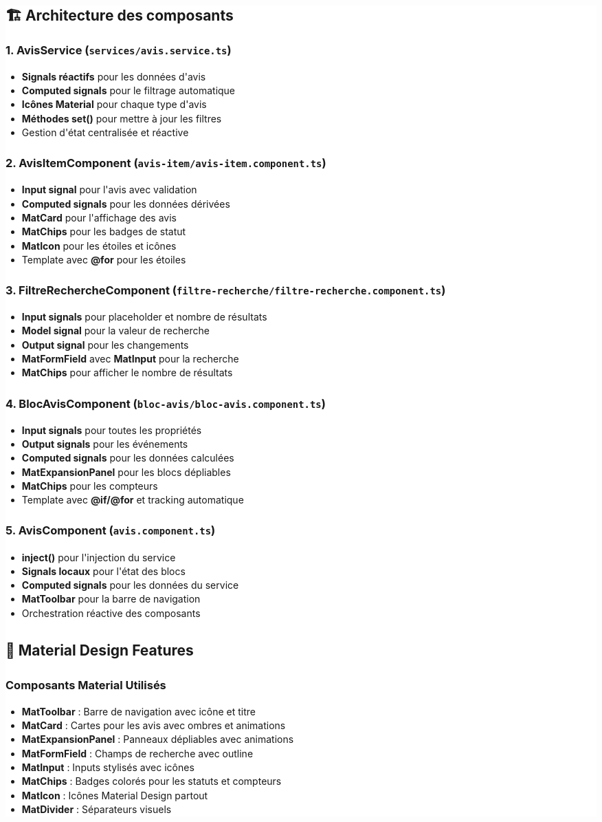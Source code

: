 ## 🏗️ Architecture des composants

### 1. **AvisService** (`services/avis.service.ts`)
- **Signals réactifs** pour les données d'avis
- **Computed signals** pour le filtrage automatique
- **Icônes Material** pour chaque type d'avis
- **Méthodes set()** pour mettre à jour les filtres
- Gestion d'état centralisée et réactive

### 2. **AvisItemComponent** (`avis-item/avis-item.component.ts`)
- **Input signal** pour l'avis avec validation
- **Computed signals** pour les données dérivées
- **MatCard** pour l'affichage des avis
- **MatChips** pour les badges de statut
- **MatIcon** pour les étoiles et icônes
- Template avec **@for** pour les étoiles

### 3. **FiltreRechercheComponent** (`filtre-recherche/filtre-recherche.component.ts`)
- **Input signals** pour placeholder et nombre de résultats
- **Model signal** pour la valeur de recherche
- **Output signal** pour les changements
- **MatFormField** avec **MatInput** pour la recherche
- **MatChips** pour afficher le nombre de résultats

### 4. **BlocAvisComponent** (`bloc-avis/bloc-avis.component.ts`)
- **Input signals** pour toutes les propriétés
- **Output signals** pour les événements
- **Computed signals** pour les données calculées
- **MatExpansionPanel** pour les blocs dépliables
- **MatChips** pour les compteurs
- Template avec **@if/@for** et tracking automatique

### 5. **AvisComponent** (`avis.component.ts`)
- **inject()** pour l'injection du service
- **Signals locaux** pour l'état des blocs
- **Computed signals** pour les données du service
- **MatToolbar** pour la barre de navigation
- Orchestration réactive des composants

## 🎨 Material Design Features

### **Composants Material Utilisés**
- **MatToolbar** : Barre de navigation avec icône et titre
- **MatCard** : Cartes pour les avis avec ombres et animations
- **MatExpansionPanel** : Panneaux dépliables avec animations
- **MatFormField** : Champs de recherche avec outline
- **MatInput** : Inputs stylisés avec icônes
- **MatChips** : Badges colorés pour les statuts et compteurs
- **MatIcon** : Icônes Material Design partout
- **MatDivider** : Séparateurs visuels
